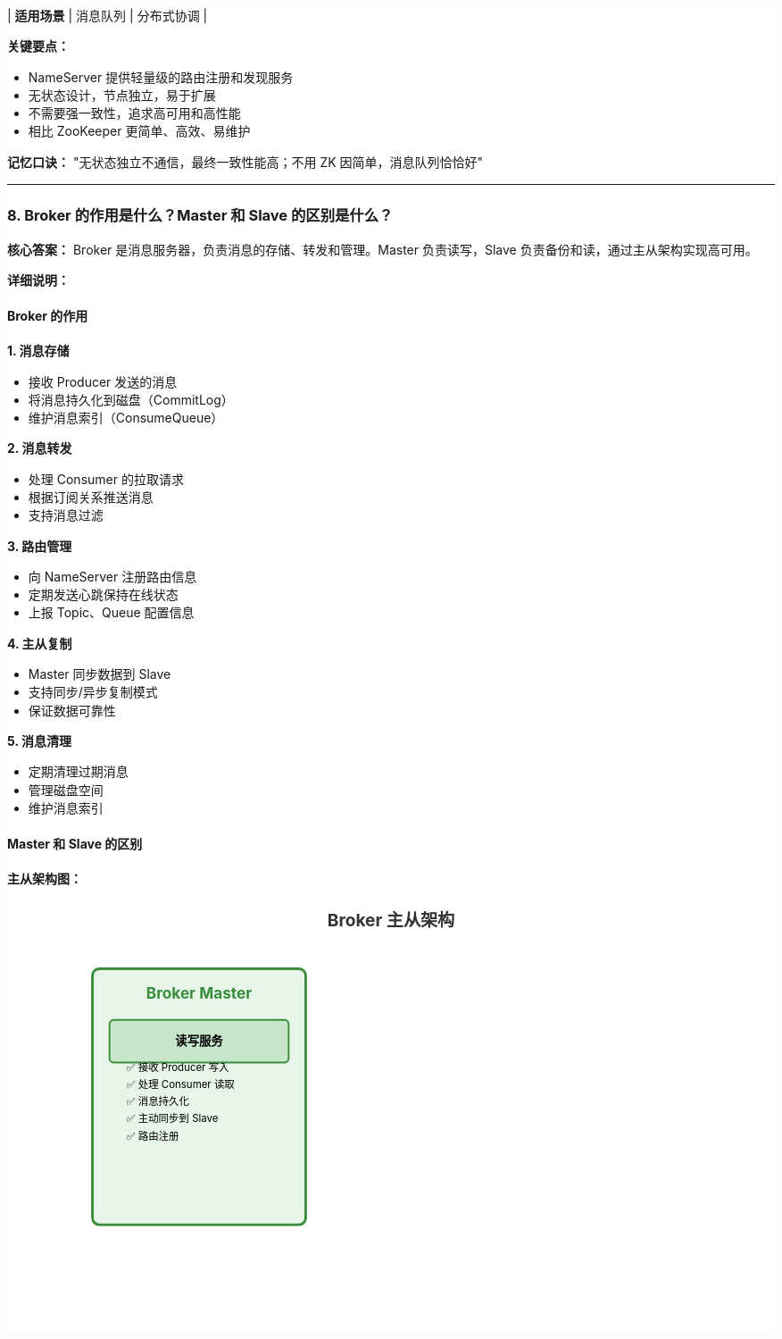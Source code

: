 | **适用场景** | 消息队列 | 分布式协调 |

**关键要点：**
- NameServer 提供轻量级的路由注册和发现服务
- 无状态设计，节点独立，易于扩展
- 不需要强一致性，追求高可用和高性能
- 相比 ZooKeeper 更简单、高效、易维护

**记忆口诀：**
"无状态独立不通信，最终一致性能高；不用 ZK 因简单，消息队列恰恰好"

---

### 8. Broker 的作用是什么？Master 和 Slave 的区别是什么？

**核心答案：**
Broker 是消息服务器，负责消息的存储、转发和管理。Master 负责读写，Slave 负责备份和读，通过主从架构实现高可用。

**详细说明：**

#### Broker 的作用

**1. 消息存储**
- 接收 Producer 发送的消息
- 将消息持久化到磁盘（CommitLog）
- 维护消息索引（ConsumeQueue）

**2. 消息转发**
- 处理 Consumer 的拉取请求
- 根据订阅关系推送消息
- 支持消息过滤

**3. 路由管理**
- 向 NameServer 注册路由信息
- 定期发送心跳保持在线状态
- 上报 Topic、Queue 配置信息

**4. 主从复制**
- Master 同步数据到 Slave
- 支持同步/异步复制模式
- 保证数据可靠性

**5. 消息清理**
- 定期清理过期消息
- 管理磁盘空间
- 维护消息索引

#### Master 和 Slave 的区别

**主从架构图：**

<svg viewBox="0 0 900 500" xmlns="http://www.w3.org/2000/svg">
<defs><marker id="a8" markerWidth="10" markerHeight="7" refX="9" refY="3.5" orient="auto"><polygon points="0 0, 10 3.5, 0 7" fill="#333"/></marker></defs>
<text x="450" y="30" text-anchor="middle" font-size="20" font-weight="bold" fill="#333">Broker 主从架构</text>
<rect x="100" y="80" width="250" height="300" fill="#e8f5e9" stroke="#388e3c" stroke-width="3" rx="8"/>
<text x="225" y="115" text-anchor="middle" font-size="18" font-weight="bold" fill="#388e3c">Broker Master</text>
<rect x="120" y="140" width="210" height="50" fill="#c8e6c9" stroke="#388e3c" stroke-width="2" rx="5"/>
<text x="225" y="170" text-anchor="middle" font-size="14" font-weight="bold">读写服务</text>
<text x="140" y="200" font-size="12">✅ 接收 Producer 写入</text>
<text x="140" y="220" font-size="12">✅ 处理 Consumer 读取</text>
<text x="140" y="240" font-size="12">✅ 消息持久化</text>
<text x="140" y="260" font-size="12">✅ 主动同步到 Slave</text>
<text x="140" y="280" font-size="12">✅ 路由注册</text>